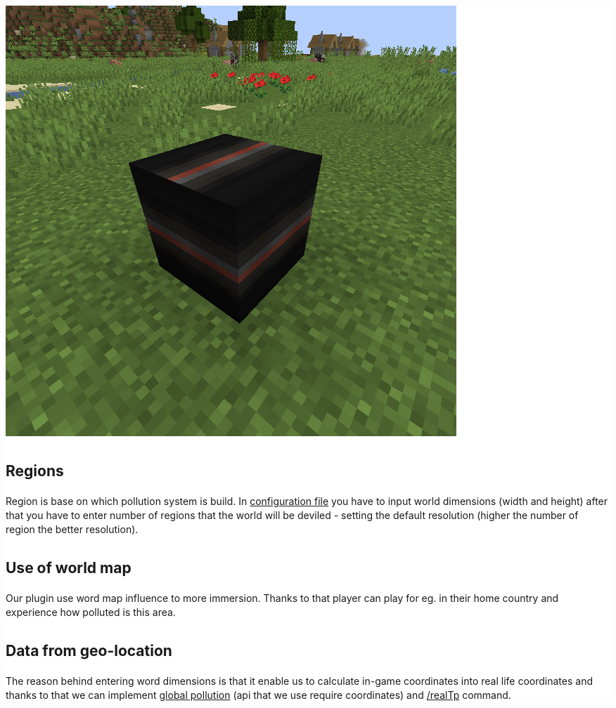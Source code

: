 ![base](photos/cable.png)


<div id="regions"/>

## **Regions**
Region is base on which pollution system is build. In [configuration file](#configuration-file) you have to input world dimensions (width and height) after that you have to enter number of regions that the world will be deviled - setting the default resolution (higher the number of region the better resolution).

<div id="word-map"/>

## **Use of world map**
Our plugin use word map influence to more immersion. Thanks to that player can play for eg. in their home country and experience how polluted is this area.

<div id="geo-location"/>

## **Data from geo-location**
The reason behind entering word dimensions is that it enable us to calculate in-game coordinates into real life coordinates and thanks to that we can implement [global pollution](#global-pollution) (api that we use require coordinates) and [/realTp](#c-realTp) command.
